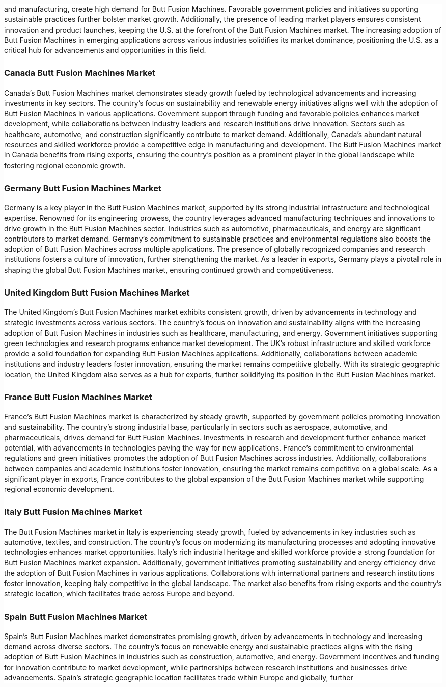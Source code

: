 and manufacturing, create high demand for Butt Fusion Machines. Favorable government policies and initiatives supporting sustainable practices further bolster market growth. Additionally, the presence of leading market players ensures consistent innovation and product launches, keeping the U.S. at the forefront of the Butt Fusion Machines market. The increasing adoption of Butt Fusion Machines in emerging applications across various industries solidifies its market dominance, positioning the U.S. as a critical hub for advancements and opportunities in this field.</p><h3>Canada Butt Fusion Machines Market</h3><p>Canada&rsquo;s Butt Fusion Machines market demonstrates steady growth fueled by technological advancements and increasing investments in key sectors. The country&rsquo;s focus on sustainability and renewable energy initiatives aligns well with the adoption of Butt Fusion Machines in various applications. Government support through funding and favorable policies enhances market development, while collaborations between industry leaders and research institutions drive innovation. Sectors such as healthcare, automotive, and construction significantly contribute to market demand. Additionally, Canada&rsquo;s abundant natural resources and skilled workforce provide a competitive edge in manufacturing and development. The Butt Fusion Machines market in Canada benefits from rising exports, ensuring the country&rsquo;s position as a prominent player in the global landscape while fostering regional economic growth.</p><h3>Germany Butt Fusion Machines Market</h3><p>Germany is a key player in the Butt Fusion Machines market, supported by its strong industrial infrastructure and technological expertise. Renowned for its engineering prowess, the country leverages advanced manufacturing techniques and innovations to drive growth in the Butt Fusion Machines sector. Industries such as automotive, pharmaceuticals, and energy are significant contributors to market demand. Germany&rsquo;s commitment to sustainable practices and environmental regulations also boosts the adoption of Butt Fusion Machines across multiple applications. The presence of globally recognized companies and research institutions fosters a culture of innovation, further strengthening the market. As a leader in exports, Germany plays a pivotal role in shaping the global Butt Fusion Machines market, ensuring continued growth and competitiveness.</p><h3>United Kingdom Butt Fusion Machines Market</h3><p>The United Kingdom&rsquo;s Butt Fusion Machines market exhibits consistent growth, driven by advancements in technology and strategic investments across various sectors. The country&rsquo;s focus on innovation and sustainability aligns with the increasing adoption of Butt Fusion Machines in industries such as healthcare, manufacturing, and energy. Government initiatives supporting green technologies and research programs enhance market development. The UK&rsquo;s robust infrastructure and skilled workforce provide a solid foundation for expanding Butt Fusion Machines applications. Additionally, collaborations between academic institutions and industry leaders foster innovation, ensuring the market remains competitive globally. With its strategic geographic location, the United Kingdom also serves as a hub for exports, further solidifying its position in the Butt Fusion Machines market.</p><h3>France Butt Fusion Machines Market</h3><p>France&rsquo;s Butt Fusion Machines market is characterized by steady growth, supported by government policies promoting innovation and sustainability. The country&rsquo;s strong industrial base, particularly in sectors such as aerospace, automotive, and pharmaceuticals, drives demand for Butt Fusion Machines. Investments in research and development further enhance market potential, with advancements in technologies paving the way for new applications. France&rsquo;s commitment to environmental regulations and green initiatives promotes the adoption of Butt Fusion Machines across industries. Additionally, collaborations between companies and academic institutions foster innovation, ensuring the market remains competitive on a global scale. As a significant player in exports, France contributes to the global expansion of the Butt Fusion Machines market while supporting regional economic development.</p><h3>Italy Butt Fusion Machines Market</h3><p>The Butt Fusion Machines market in Italy is experiencing steady growth, fueled by advancements in key industries such as automotive, textiles, and construction. The country&rsquo;s focus on modernizing its manufacturing processes and adopting innovative technologies enhances market opportunities. Italy&rsquo;s rich industrial heritage and skilled workforce provide a strong foundation for Butt Fusion Machines market expansion. Additionally, government initiatives promoting sustainability and energy efficiency drive the adoption of Butt Fusion Machines in various applications. Collaborations with international partners and research institutions foster innovation, keeping Italy competitive in the global landscape. The market also benefits from rising exports and the country&rsquo;s strategic location, which facilitates trade across Europe and beyond.</p><h3>Spain Butt Fusion Machines Market</h3><p>Spain&rsquo;s Butt Fusion Machines market demonstrates promising growth, driven by advancements in technology and increasing demand across diverse sectors. The country&rsquo;s focus on renewable energy and sustainable practices aligns with the rising adoption of Butt Fusion Machines in industries such as construction, automotive, and energy. Government incentives and funding for innovation contribute to market development, while partnerships between research institutions and businesses drive advancements. Spain&rsquo;s strategic geographic location facilitates trade within Europe and globally, further